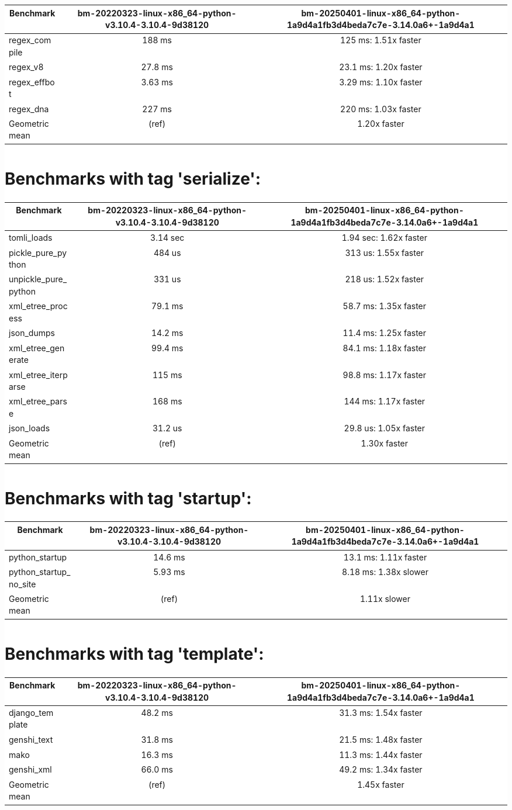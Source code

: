 | Benchmark      | bm-20220323-linux-x86_64-python-v3.10.4-3.10.4-9d38120 | bm-20250401-linux-x86_64-python-1a9d4a1fb3d4beda7c7e-3.14.0a6+-1a9d4a1 |
|----------------|:------------------------------------------------------:|:----------------------------------------------------------------------:|
| regex_compile  | 188 ms                                                 | 125 ms: 1.51x faster                                                   |
| regex_v8       | 27.8 ms                                                | 23.1 ms: 1.20x faster                                                  |
| regex_effbot   | 3.63 ms                                                | 3.29 ms: 1.10x faster                                                  |
| regex_dna      | 227 ms                                                 | 220 ms: 1.03x faster                                                   |
| Geometric mean | (ref)                                                  | 1.20x faster                                                           |

Benchmarks with tag 'serialize':
================================

| Benchmark            | bm-20220323-linux-x86_64-python-v3.10.4-3.10.4-9d38120 | bm-20250401-linux-x86_64-python-1a9d4a1fb3d4beda7c7e-3.14.0a6+-1a9d4a1 |
|----------------------|:------------------------------------------------------:|:----------------------------------------------------------------------:|
| tomli_loads          | 3.14 sec                                               | 1.94 sec: 1.62x faster                                                 |
| pickle_pure_python   | 484 us                                                 | 313 us: 1.55x faster                                                   |
| unpickle_pure_python | 331 us                                                 | 218 us: 1.52x faster                                                   |
| xml_etree_process    | 79.1 ms                                                | 58.7 ms: 1.35x faster                                                  |
| json_dumps           | 14.2 ms                                                | 11.4 ms: 1.25x faster                                                  |
| xml_etree_generate   | 99.4 ms                                                | 84.1 ms: 1.18x faster                                                  |
| xml_etree_iterparse  | 115 ms                                                 | 98.8 ms: 1.17x faster                                                  |
| xml_etree_parse      | 168 ms                                                 | 144 ms: 1.17x faster                                                   |
| json_loads           | 31.2 us                                                | 29.8 us: 1.05x faster                                                  |
| Geometric mean       | (ref)                                                  | 1.30x faster                                                           |

Benchmarks with tag 'startup':
==============================

| Benchmark              | bm-20220323-linux-x86_64-python-v3.10.4-3.10.4-9d38120 | bm-20250401-linux-x86_64-python-1a9d4a1fb3d4beda7c7e-3.14.0a6+-1a9d4a1 |
|------------------------|:------------------------------------------------------:|:----------------------------------------------------------------------:|
| python_startup         | 14.6 ms                                                | 13.1 ms: 1.11x faster                                                  |
| python_startup_no_site | 5.93 ms                                                | 8.18 ms: 1.38x slower                                                  |
| Geometric mean         | (ref)                                                  | 1.11x slower                                                           |

Benchmarks with tag 'template':
===============================

| Benchmark       | bm-20220323-linux-x86_64-python-v3.10.4-3.10.4-9d38120 | bm-20250401-linux-x86_64-python-1a9d4a1fb3d4beda7c7e-3.14.0a6+-1a9d4a1 |
|-----------------|:------------------------------------------------------:|:----------------------------------------------------------------------:|
| django_template | 48.2 ms                                                | 31.3 ms: 1.54x faster                                                  |
| genshi_text     | 31.8 ms                                                | 21.5 ms: 1.48x faster                                                  |
| mako            | 16.3 ms                                                | 11.3 ms: 1.44x faster                                                  |
| genshi_xml      | 66.0 ms                                                | 49.2 ms: 1.34x faster                                                  |
| Geometric mean  | (ref)                                                  | 1.45x faster                                                           |
